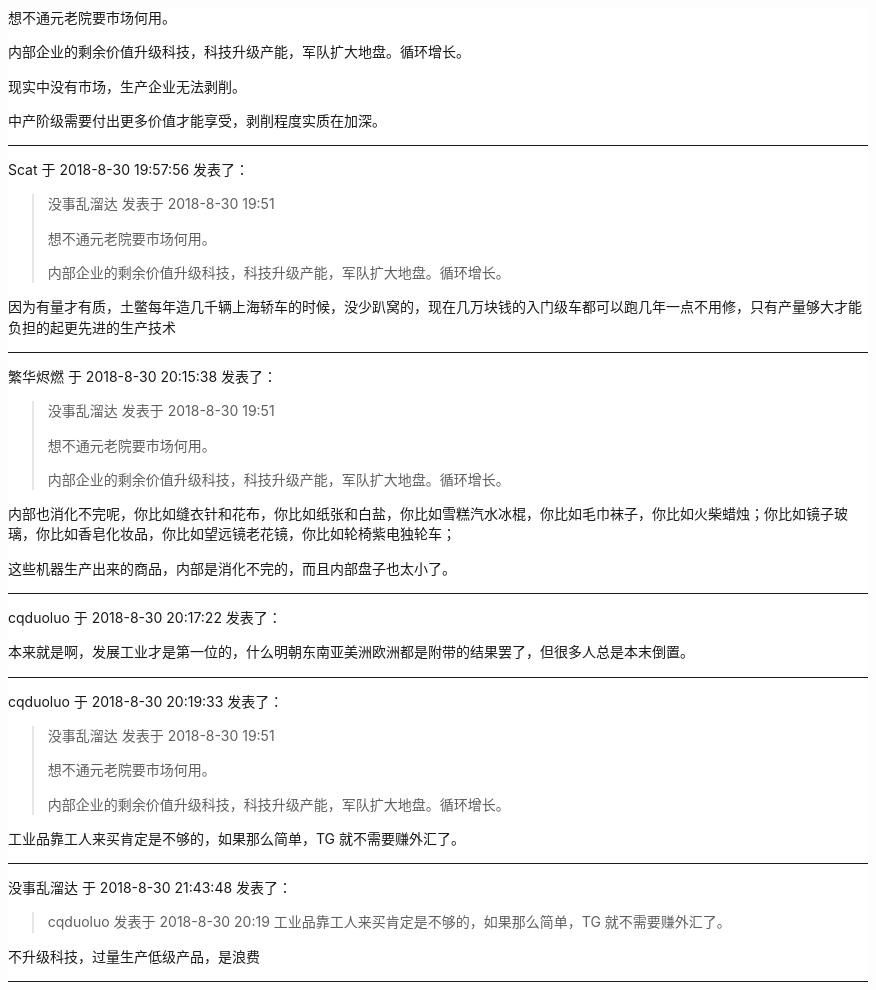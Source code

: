 想不通元老院要市场何用。

内部企业的剩余价值升级科技，科技升级产能，军队扩大地盘。循环增长。

现实中没有市场，生产企业无法剥削。

中产阶级需要付出更多价值才能享受，剥削程度实质在加深。

---

Scat 于 2018-8-30 19:57:56 发表了：

> 没事乱溜达 发表于 2018-8-30 19:51
>
> 想不通元老院要市场何用。
>
> 内部企业的剩余价值升级科技，科技升级产能，军队扩大地盘。循环增长。

因为有量才有质，土鳖每年造几千辆上海轿车的时候，没少趴窝的，现在几万块钱的入门级车都可以跑几年一点不用修，只有产量够大才能负担的起更先进的生产技术

---

繁华烬燃 于 2018-8-30 20:15:38 发表了：

> 没事乱溜达 发表于 2018-8-30 19:51
>
> 想不通元老院要市场何用。
>
> 内部企业的剩余价值升级科技，科技升级产能，军队扩大地盘。循环增长。

内部也消化不完呢，你比如缝衣针和花布，你比如纸张和白盐，你比如雪糕汽水冰棍，你比如毛巾袜子，你比如火柴蜡烛；你比如镜子玻璃，你比如香皂化妆品，你比如望远镜老花镜，你比如轮椅紫电独轮车；

这些机器生产出来的商品，内部是消化不完的，而且内部盘子也太小了。

---

cqduoluo 于 2018-8-30 20:17:22 发表了：

本来就是啊，发展工业才是第一位的，什么明朝东南亚美洲欧洲都是附带的结果罢了，但很多人总是本末倒置。

---

cqduoluo 于 2018-8-30 20:19:33 发表了：

> 没事乱溜达 发表于 2018-8-30 19:51
>
> 想不通元老院要市场何用。
>
> 内部企业的剩余价值升级科技，科技升级产能，军队扩大地盘。循环增长。

工业品靠工人来买肯定是不够的，如果那么简单，TG 就不需要赚外汇了。

---

没事乱溜达 于 2018-8-30 21:43:48 发表了：

> cqduoluo 发表于 2018-8-30 20:19 工业品靠工人来买肯定是不够的，如果那么简单，TG 就不需要赚外汇了。

不升级科技，过量生产低级产品，是浪费

---
